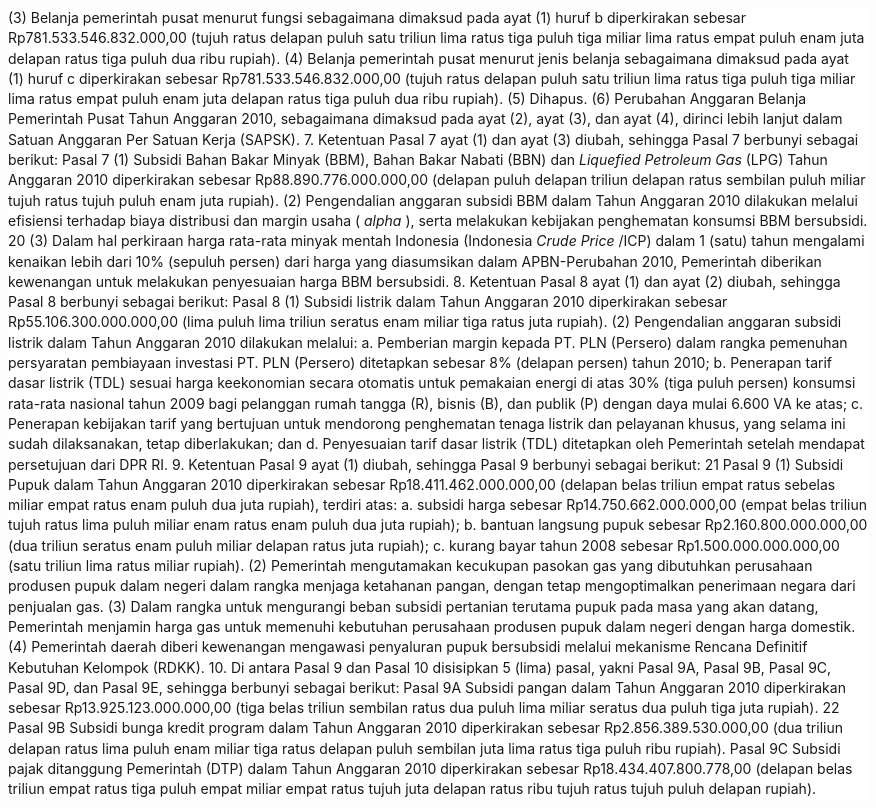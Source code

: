 (3) Belanja pemerintah pusat menurut fungsi sebagaimana dimaksud pada ayat (1) huruf b diperkirakan sebesar Rp781.533.546.832.000,00 (tujuh ratus delapan puluh satu triliun lima ratus tiga puluh tiga miliar lima ratus empat puluh enam juta delapan ratus tiga puluh dua ribu rupiah).
(4) Belanja pemerintah pusat menurut jenis belanja sebagaimana dimaksud pada ayat (1) huruf c diperkirakan sebesar Rp781.533.546.832.000,00 (tujuh ratus delapan puluh satu triliun lima ratus tiga puluh tiga miliar lima ratus empat puluh enam juta delapan ratus tiga puluh dua ribu rupiah).
(5) Dihapus.
(6) Perubahan Anggaran Belanja Pemerintah Pusat Tahun Anggaran 2010, sebagaimana dimaksud pada ayat (2), ayat (3), dan ayat (4), dirinci lebih lanjut dalam Satuan Anggaran Per Satuan Kerja (SAPSK).
7. Ketentuan Pasal 7 ayat (1) dan ayat (3) diubah, sehingga Pasal 7 berbunyi sebagai berikut:
Pasal 7
(1) Subsidi Bahan Bakar Minyak (BBM), Bahan Bakar Nabati (BBN) dan _Liquefied Petroleum Gas_ (LPG) Tahun Anggaran 2010 diperkirakan sebesar Rp88.890.776.000.000,00 (delapan puluh delapan triliun delapan ratus sembilan puluh miliar tujuh ratus tujuh puluh enam juta rupiah).
(2) Pengendalian anggaran subsidi BBM dalam Tahun Anggaran 2010 dilakukan melalui efisiensi terhadap biaya distribusi dan margin usaha ( _alpha_ ), serta melakukan kebijakan penghematan konsumsi BBM bersubsidi. 20 (3) Dalam hal perkiraan harga rata-rata minyak mentah Indonesia (Indonesia _Crude_ _Price_ /ICP) dalam 1 (satu) tahun mengalami kenaikan lebih dari 10% (sepuluh persen) dari harga yang diasumsikan dalam APBN-Perubahan 2010, Pemerintah diberikan kewenangan untuk melakukan penyesuaian harga BBM bersubsidi.
8. Ketentuan Pasal 8 ayat (1) dan ayat (2) diubah, sehingga Pasal 8 berbunyi sebagai berikut:
Pasal 8
(1) Subsidi listrik dalam Tahun Anggaran 2010 diperkirakan sebesar Rp55.106.300.000.000,00 (lima puluh lima triliun seratus enam miliar tiga ratus juta rupiah).
(2) Pengendalian anggaran subsidi listrik dalam Tahun Anggaran 2010 dilakukan melalui:
a. Pemberian margin kepada PT. PLN (Persero) dalam rangka pemenuhan persyaratan pembiayaan investasi PT. PLN (Persero) ditetapkan sebesar 8% (delapan persen) tahun 2010;
b. Penerapan tarif dasar listrik (TDL) sesuai harga keekonomian secara otomatis untuk pemakaian energi di atas 30% (tiga puluh persen) konsumsi rata-rata nasional tahun 2009 bagi pelanggan rumah tangga (R), bisnis (B), dan publik (P) dengan daya mulai 6.600 VA ke atas;
c. Penerapan kebijakan tarif yang bertujuan untuk mendorong penghematan tenaga listrik dan pelayanan khusus, yang selama ini sudah dilaksanakan, tetap diberlakukan; dan
d. Penyesuaian tarif dasar listrik (TDL) ditetapkan oleh Pemerintah setelah mendapat persetujuan dari DPR RI.
9. Ketentuan Pasal 9 ayat (1) diubah, sehingga Pasal 9 berbunyi sebagai berikut: 21
Pasal 9
(1) Subsidi Pupuk dalam Tahun Anggaran 2010 diperkirakan sebesar Rp18.411.462.000.000,00 (delapan belas triliun empat ratus sebelas miliar empat ratus enam puluh dua juta rupiah), terdiri atas:
a. subsidi harga sebesar Rp14.750.662.000.000,00 (empat belas triliun tujuh ratus lima puluh miliar enam ratus enam puluh dua juta rupiah);
b. bantuan langsung pupuk sebesar Rp2.160.800.000.000,00 (dua triliun seratus enam puluh miliar delapan ratus juta rupiah);
c. kurang bayar tahun 2008 sebesar Rp1.500.000.000.000,00 (satu triliun lima ratus miliar rupiah).
(2) Pemerintah mengutamakan kecukupan pasokan gas yang dibutuhkan perusahaan produsen pupuk dalam negeri dalam rangka menjaga ketahanan pangan, dengan tetap mengoptimalkan penerimaan negara dari penjualan gas.
(3) Dalam rangka untuk mengurangi beban subsidi pertanian terutama pupuk pada masa yang akan datang, Pemerintah menjamin harga gas untuk memenuhi kebutuhan perusahaan produsen pupuk dalam negeri dengan harga domestik.
(4) Pemerintah daerah diberi kewenangan mengawasi penyaluran pupuk bersubsidi melalui mekanisme Rencana Definitif Kebutuhan Kelompok (RDKK).
10. Di antara Pasal 9 dan Pasal 10 disisipkan 5 (lima) pasal, yakni Pasal 9A, Pasal 9B, Pasal 9C, Pasal 9D, dan Pasal 9E, sehingga berbunyi sebagai berikut:
Pasal 9A
Subsidi pangan dalam Tahun Anggaran 2010 diperkirakan sebesar Rp13.925.123.000.000,00 (tiga belas triliun sembilan ratus dua puluh lima miliar seratus dua puluh tiga juta rupiah). 22
Pasal 9B
Subsidi bunga kredit program dalam Tahun Anggaran 2010 diperkirakan sebesar Rp2.856.389.530.000,00 (dua triliun delapan ratus lima puluh enam miliar tiga ratus delapan puluh sembilan juta lima ratus tiga puluh ribu rupiah).
Pasal 9C
Subsidi pajak ditanggung Pemerintah (DTP) dalam Tahun Anggaran 2010 diperkirakan sebesar Rp18.434.407.800.778,00 (delapan belas triliun empat ratus tiga puluh empat miliar empat ratus tujuh juta delapan ratus ribu tujuh ratus tujuh puluh delapan rupiah).